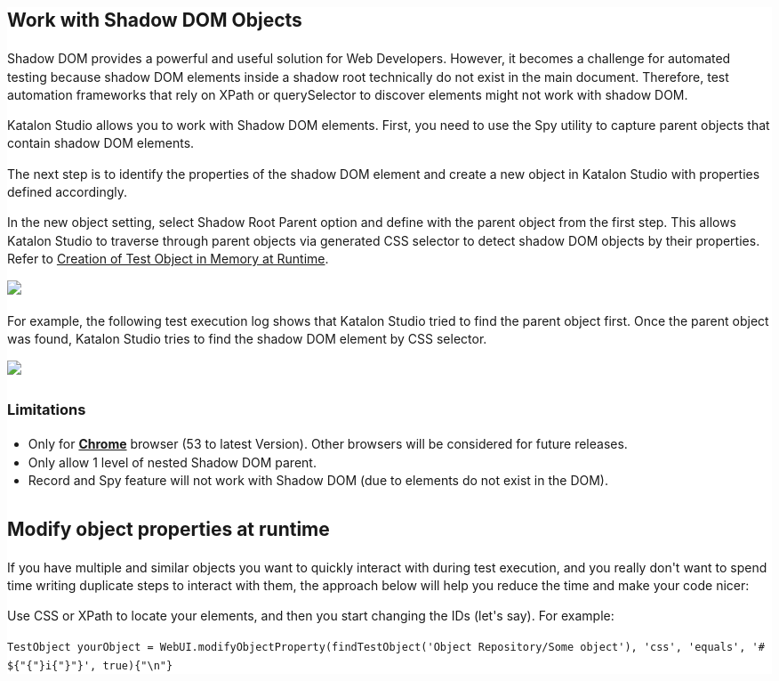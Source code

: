 ## <a id="id_12" class="anchor_top_offset"/>Work with Shadow DOM Objects

<p xmlns="http://www.w3.org/1999/xhtml" className="p">Shadow DOM provides a powerful and useful solution for Web Developers. However, it becomes a challenge for automated testing because shadow DOM elements inside a shadow root technically do not exist in the main document. Therefore, test automation frameworks that rely on XPath or querySelector to discover elements might not work with shadow DOM.​</p> 
<p xmlns="http://www.w3.org/1999/xhtml" className="p">​<span className="ph">Katalon Studio</span> allows you to work with Shadow DOM elements. First, you need to use the <span className="ph uicontrol">Spy</span> utility to capture parent objects that contain shadow DOM elements.​</p> 
<p xmlns="http://www.w3.org/1999/xhtml" className="p">​The next step is to identify the properties of the shadow DOM element and create a new object in <span className="ph">Katalon Studio</span> with properties defined accordingly.​</p> 
<p xmlns="http://www.w3.org/1999/xhtml" className="p">​In the new object setting, select Shadow Root Parent​ option and define with the parent object from the first step. This allows <span className="ph">Katalon Studio</span> to traverse through parent objects via generated CSS selector to detect shadow DOM objects by their properties. Refer to <a className="xref" href="#">Creation of Test Object in Memory at Runtime</a>.</p> 
<p xmlns="http://www.w3.org/1999/xhtml" className="p">​<img className="image" src={useBaseUrl("/37da58c0-5ec8-11ed-a602-0242cfbc79b5.png")} /></p> 
<p xmlns="http://www.w3.org/1999/xhtml" className="p">​​For example, the following test execution log shows that Katalon Studio tried to find the parent object first. Once the parent object was found, Katalon Studio tries to find the shadow DOM element by CSS selector.</p> 
<p xmlns="http://www.w3.org/1999/xhtml" className="p"><img className="image" src={useBaseUrl("/37fbc370-5ec8-11ed-a602-0242cfbc79b5.png")} /></p> 

### <a id="id_13" class="anchor_top_offset"/>Limitations

<ul xmlns="http://www.w3.org/1999/xhtml" className="ul"><li className="li">Only for <strong className="ph b"><a className="xref j-external-link" href="http://caniuse.com/#feat=shadowdom" target="_blank">Chrome</a></strong> browser (53 to latest Version). Other browsers will be considered for future releases.</li><li className="li">Only allow 1 level of nested Shadow DOM parent.</li><li className="li">Record and Spy feature will not work with Shadow DOM (due to elements do not exist in the DOM).</li></ul> 
    

## <a id="id_14" class="anchor_top_offset"/>Modify object properties at runtime

    
      
<p xmlns="http://www.w3.org/1999/xhtml" className="p">If you have multiple and similar objects you want to quickly   interact with during test execution, and you really don't want to   spend time writing duplicate steps to interact with them, the   approach below will help you reduce the time and make   your code nicer:</p> 
      
<p xmlns="http://www.w3.org/1999/xhtml" className="p">Use CSS or XPath to locate your elements, and then you start   changing the IDs (let's say). For example:</p> 
              
<pre xmlns="http://www.w3.org/1999/xhtml" className="pre codeblock"><code>TestObject yourObject = WebUI.modifyObjectProperty(findTestObject('Object Repository/Some object'), 'css', 'equals', '#${"{"}i{"}"}', true){"\n"}</code></pre> 
            